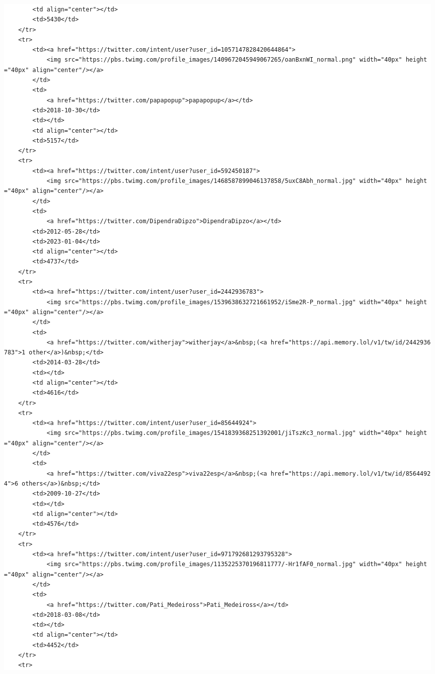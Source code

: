             <td align="center"></td>
            <td>5430</td>
        </tr>
        <tr>
            <td><a href="https://twitter.com/intent/user?user_id=1057147828420644864">
                <img src="https://pbs.twimg.com/profile_images/1409672045949067265/oanBxnWI_normal.png" width="40px" height="40px" align="center"/></a>
            </td>
            <td>
                <a href="https://twitter.com/papapopup">papapopup</a></td>
            <td>2018-10-30</td>
            <td></td>
            <td align="center"></td>
            <td>5157</td>
        </tr>
        <tr>
            <td><a href="https://twitter.com/intent/user?user_id=592450187">
                <img src="https://pbs.twimg.com/profile_images/1468587899046137858/5uxC8Abh_normal.jpg" width="40px" height="40px" align="center"/></a>
            </td>
            <td>
                <a href="https://twitter.com/DipendraDipzo">DipendraDipzo</a></td>
            <td>2012-05-28</td>
            <td>2023-01-04</td>
            <td align="center"></td>
            <td>4737</td>
        </tr>
        <tr>
            <td><a href="https://twitter.com/intent/user?user_id=2442936783">
                <img src="https://pbs.twimg.com/profile_images/1539638632721661952/iSme2R-P_normal.jpg" width="40px" height="40px" align="center"/></a>
            </td>
            <td>
                <a href="https://twitter.com/witherjay">witherjay</a>&nbsp;(<a href="https://api.memory.lol/v1/tw/id/2442936783">1 other</a>)&nbsp;</td>
            <td>2014-03-28</td>
            <td></td>
            <td align="center"></td>
            <td>4616</td>
        </tr>
        <tr>
            <td><a href="https://twitter.com/intent/user?user_id=85644924">
                <img src="https://pbs.twimg.com/profile_images/1541839368251392001/jiTszKc3_normal.jpg" width="40px" height="40px" align="center"/></a>
            </td>
            <td>
                <a href="https://twitter.com/viva22esp">viva22esp</a>&nbsp;(<a href="https://api.memory.lol/v1/tw/id/85644924">6 others</a>)&nbsp;</td>
            <td>2009-10-27</td>
            <td></td>
            <td align="center"></td>
            <td>4576</td>
        </tr>
        <tr>
            <td><a href="https://twitter.com/intent/user?user_id=971792681293795328">
                <img src="https://pbs.twimg.com/profile_images/1135225370196811777/-Hr1fAF0_normal.jpg" width="40px" height="40px" align="center"/></a>
            </td>
            <td>
                <a href="https://twitter.com/Pati_Medeiross">Pati_Medeiross</a></td>
            <td>2018-03-08</td>
            <td></td>
            <td align="center"></td>
            <td>4452</td>
        </tr>
        <tr>